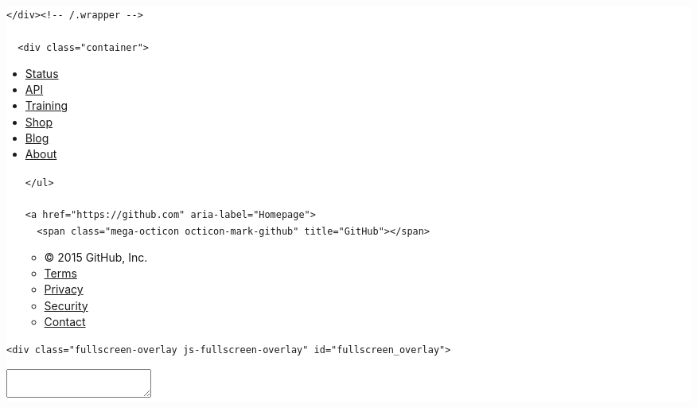 
    </div><!-- /.wrapper -->

      <div class="container">
  <div class="site-footer" role="contentinfo">
    <ul class="site-footer-links right">
        <li><a href="https://status.github.com/" data-ga-click="Footer, go to status, text:status">Status</a></li>
      <li><a href="https://developer.github.com" data-ga-click="Footer, go to api, text:api">API</a></li>
      <li><a href="https://training.github.com" data-ga-click="Footer, go to training, text:training">Training</a></li>
      <li><a href="https://shop.github.com" data-ga-click="Footer, go to shop, text:shop">Shop</a></li>
        <li><a href="https://github.com/blog" data-ga-click="Footer, go to blog, text:blog">Blog</a></li>
        <li><a href="https://github.com/about" data-ga-click="Footer, go to about, text:about">About</a></li>

    </ul>

    <a href="https://github.com" aria-label="Homepage">
      <span class="mega-octicon octicon-mark-github" title="GitHub"></span>
</a>
    <ul class="site-footer-links">
      <li>&copy; 2015 <span title="0.03652s from github-fe116-cp1-prd.iad.github.net">GitHub</span>, Inc.</li>
        <li><a href="https://github.com/site/terms" data-ga-click="Footer, go to terms, text:terms">Terms</a></li>
        <li><a href="https://github.com/site/privacy" data-ga-click="Footer, go to privacy, text:privacy">Privacy</a></li>
        <li><a href="https://github.com/security" data-ga-click="Footer, go to security, text:security">Security</a></li>
        <li><a href="https://github.com/contact" data-ga-click="Footer, go to contact, text:contact">Contact</a></li>
    </ul>
  </div>
</div>


    <div class="fullscreen-overlay js-fullscreen-overlay" id="fullscreen_overlay">
  <div class="fullscreen-container js-suggester-container">
    <div class="textarea-wrap">
      <textarea name="fullscreen-contents" id="fullscreen-contents" class="fullscreen-contents js-fullscreen-contents" placeholder=""></textarea>
      <div class="suggester-container">
        <div class="suggester fullscreen-suggester js-suggester js-navigation-container"></div>
      </div>
    </div>
  </div>
  <div class="fullscreen-sidebar">
    <a href="#" class="exit-fullscreen js-exit-fullscreen tooltipped tooltipped-w" aria-label="Exit Zen Mode">
      <span class="mega-octicon octicon-screen-normal"></span>
    </a>
    <a href="#" class="theme-switcher js-theme-switcher tooltipped tooltipped-w"
      aria-label="Switch themes">
      <span class="octicon octicon-color-mode"></span>
    </a>
  </div>
</div>
